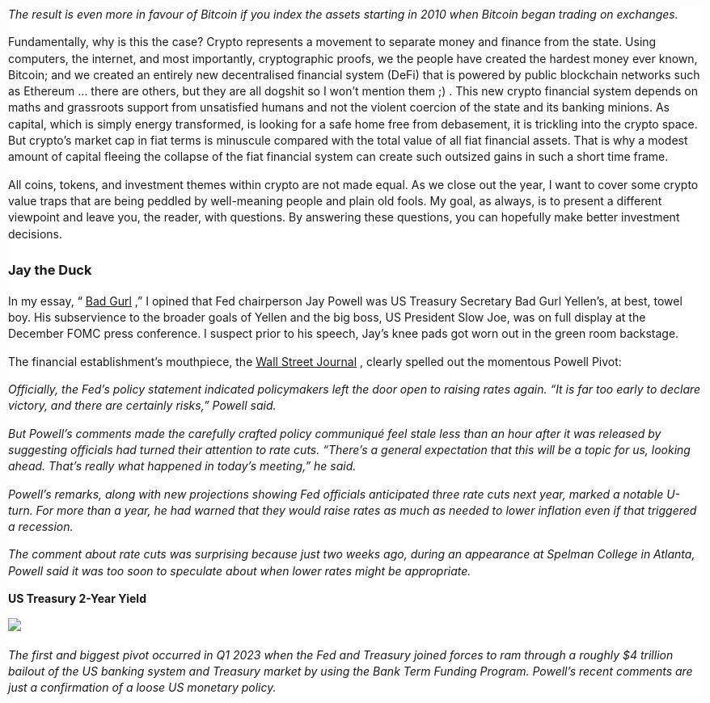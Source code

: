 _The result is even more in favour of Bitcoin if you index the assets starting in 2010 when Bitcoin began trading on exchanges\._

Fundamentally, why is this the case? Crypto represents a movement to separate money and finance from the state\. Using computers, the internet, and most importantly, cryptographic proofs, we the people have created the hardest money ever known, Bitcoin; and we created an entirely new decentralised financial system \(DeFi\) that is powered by public blockchain networks such as Ethereum … there are others, but they are all dogshit so I won’t mention them ;\) \. This new crypto financial system depends on maths and grassroots support from unsatisfied humans and not the violent coercion of the state and its banking minions\. As capital, which is simply energy transformed, is looking for a safe home free from debasement, it is trickling into the crypto space\. But crypto’s market cap in fiat terms is minuscule compared with the total value of all fiat financial assets\. That is why a modest amount of capital fleeing the collapse of the fiat financial system can create such outsized gains in such a short time frame\.

All coins, tokens, and investment themes within crypto are not made equal\. As we close out the year, I want to cover some crypto value traps that are being peddled by well\-meaning people and plain old fools\. My goal, as always, is to present a different viewpoint and leave you, the reader, with questions\. By answering these questions, you can hopefully make better investment decisions\.
### **Jay the Duck**

In my essay, “ [Bad Gurl](https://cryptohayes.substack.com/p/bad-gurl) ,” I opined that Fed chairperson Jay Powell was US Treasury Secretary Bad Gurl Yellen’s, at best, towel boy\. His subservience to the broader goals of Yellen and the big boss, US President Slow Joe, was on full display at the December FOMC press conference\. I suspect prior to his speech, Jay’s knee pads got worn out in the green room backstage\.

The financial establishment’s mouthpiece, the [Wall Street Journal](https://www.wsj.com/livecoverage/fed-meeting-fomc-interest-rate-december-2023/card/the-powell-pivot-begins-dJBakKJMjB7tAUlkjUB4) , clearly spelled out the momentous Powell Pivot:

_Officially, the Fed’s policy statement indicated policymakers left the door open to raising rates again\. “It is far too early to declare victory, and there are certainly risks,” Powell said\._

_But Powell’s comments made the carefully crafted policy communiqué feel stale less than an hour after it was released by suggesting officials had turned their attention to rate cuts\. “There’s a general expectation that this will be a topic for us, looking ahead\. That’s really what happened in today’s meeting,” he said\._

_Powell’s remarks, along with new projections showing Fed officials anticipated three rate cuts next year, marked a notable U\-turn\. For more than a year, he had warned that they would raise rates as much as needed to lower inflation even if that triggered a recession\._

_The comment about rate cuts was surprising because just two weeks ago, during an appearance at Spelman College in Atlanta, Powell said it was too soon to speculate about when lower rates might be appropriate\._

**US Treasury 2\-Year Yield**


![](assets/f580605ebccd/0*iWCh9d96KeAyFPQX)


_The first and biggest pivot occurred in Q1 2023 when the Fed and Treasury joined forces to ram through a roughly $4 trillion bailout of the US banking system and Treasury market by using the Bank Term Funding Program\. Powell’s recent comments are just a confirmation of a loose US monetary policy\._
